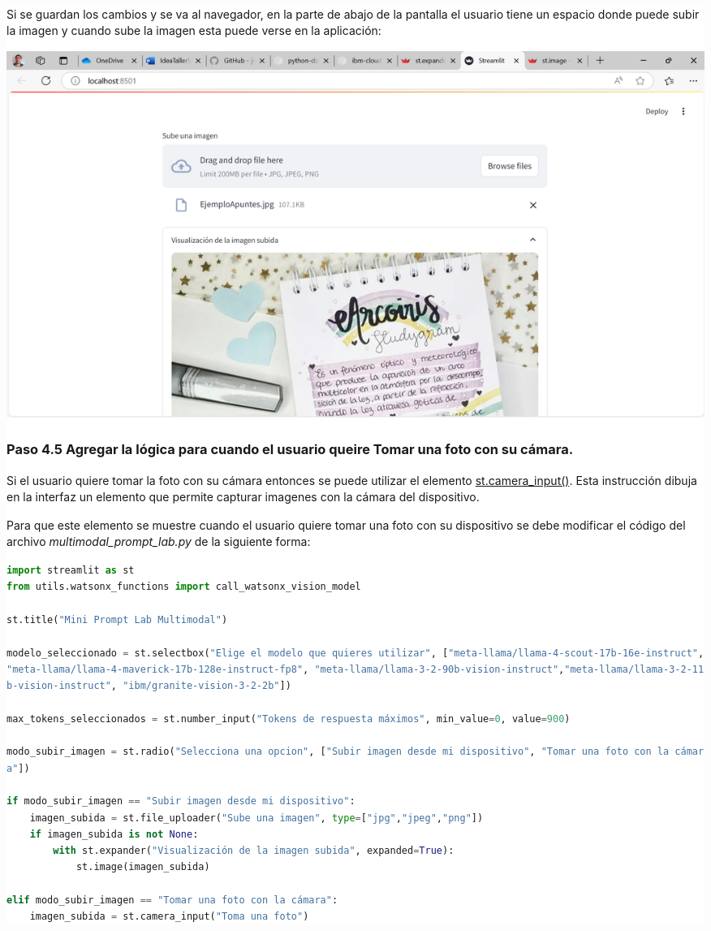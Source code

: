 ```python
```

Si se guardan los cambios y se va al navegador, en la parte de abajo de la pantalla el usuario tiene un espacio donde puede subir la imagen y cuando sube la imagen esta puede verse en la aplicación:

![EjemploSubirImagen](./MultimediaREADME/Paso4/SubirImagenEjemplo.png)

### Paso 4.5 Agregar la lógica para cuando el usuario queire Tomar una foto con su cámara.

Si el usuario quiere tomar la foto con su cámara entonces se puede utilizar el elemento [st.camera_input()](https://docs.streamlit.io/develop/api-reference/widgets/st.camera_input). Esta instrucción dibuja en la interfaz un elemento que permite capturar imagenes con la cámara del dispositivo. 

Para que este elemento se muestre cuando el usuario quiere tomar una foto con su dispositivo se debe modificar el código del archivo _multimodal_prompt_lab.py_ de la siguiente forma:

```python
import streamlit as st 
from utils.watsonx_functions import call_watsonx_vision_model

st.title("Mini Prompt Lab Multimodal")

modelo_seleccionado = st.selectbox("Elige el modelo que quieres utilizar", ["meta-llama/llama-4-scout-17b-16e-instruct", "meta-llama/llama-4-maverick-17b-128e-instruct-fp8", "meta-llama/llama-3-2-90b-vision-instruct","meta-llama/llama-3-2-11b-vision-instruct", "ibm/granite-vision-3-2-2b"]) 

max_tokens_seleccionados = st.number_input("Tokens de respuesta máximos", min_value=0, value=900)

modo_subir_imagen = st.radio("Selecciona una opcion", ["Subir imagen desde mi dispositivo", "Tomar una foto con la cámara"])

if modo_subir_imagen == "Subir imagen desde mi dispositivo":
    imagen_subida = st.file_uploader("Sube una imagen", type=["jpg","jpeg","png"])
    if imagen_subida is not None:
        with st.expander("Visualización de la imagen subida", expanded=True):
            st.image(imagen_subida)

elif modo_subir_imagen == "Tomar una foto con la cámara":
    imagen_subida = st.camera_input("Toma una foto")
```
